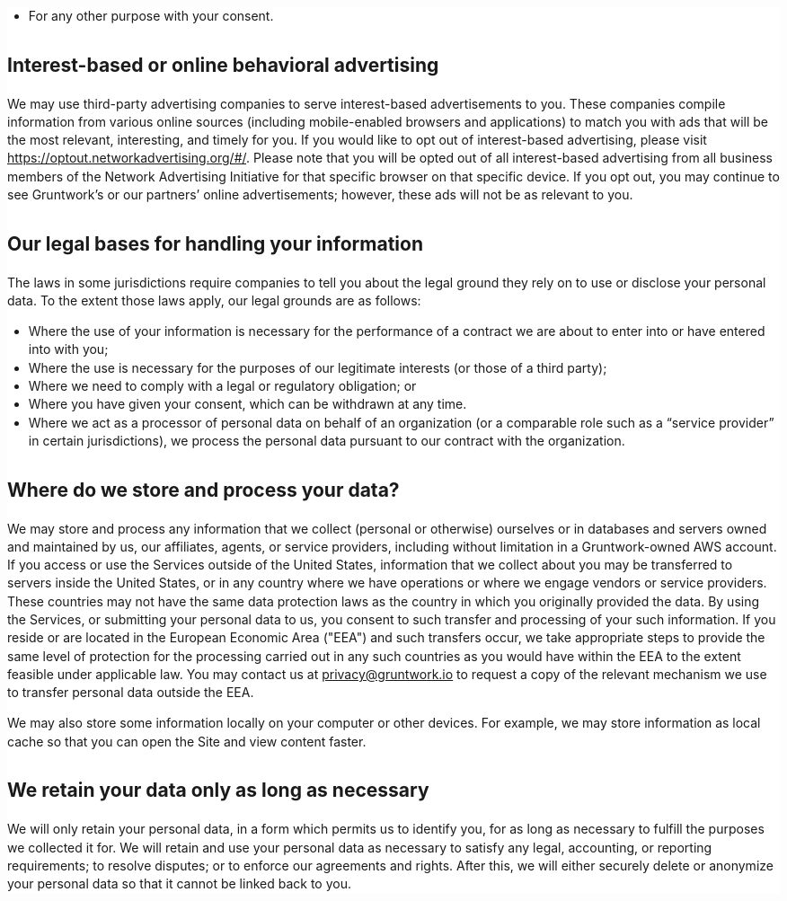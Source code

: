 - For any other purpose with your consent.

## Interest-based or online behavioral advertising

We may use third-party advertising companies to serve interest-based advertisements to you. These companies compile information from various online sources (including mobile-enabled browsers and applications) to match you with ads that will be the most relevant, interesting, and timely for you. If you would like to opt out of interest-based advertising, please visit https://optout.networkadvertising.org/#/. Please note that you will be opted out of all interest-based advertising from all business members of the Network Advertising Initiative for that specific browser on that specific device. If you opt out, you may continue to see Gruntwork’s or our partners’ online advertisements; however, these ads will not be as relevant to you.

## Our legal bases for handling your information

The laws in some jurisdictions require companies to tell you about the legal ground they rely on to use or disclose your personal data. To the extent those laws apply, our legal grounds are as follows:

- Where the use of your information is necessary for the performance of a contract we are about to enter into or have entered into with you;
- Where the use is necessary for the purposes of our legitimate interests (or those of a third party);
- Where we need to comply with a legal or regulatory obligation; or
- Where you have given your consent, which can be withdrawn at any time.
- Where we act as a processor of personal data on behalf of an organization (or a comparable role such as a “service provider” in certain jurisdictions), we process the personal data pursuant to our contract with the organization.

## Where do we store and process your data?

We may store and process any information that we collect (personal or otherwise) ourselves or in databases and servers owned and maintained by us, our affiliates, agents, or service providers, including without limitation in a Gruntwork-owned AWS account. If you access or use the Services outside of the United States, information that we collect about you may be transferred to servers inside the United States, or in any country where we have operations or where we engage vendors or service providers. These countries may not have the same data protection laws as the country in which you originally provided the data. By using the Services, or submitting your personal data to us, you consent to such transfer and processing of your such information. If you reside or are located in the European Economic Area ("EEA") and such transfers occur, we take appropriate steps to provide the same level of protection for the processing carried out in any such countries as you would have within the EEA to the extent feasible under applicable law. You may contact us at privacy@gruntwork.io to request a copy of the relevant mechanism we use to transfer personal data outside the EEA.

We may also store some information locally on your computer or other devices. For example, we may store information as local cache so that you can open the Site and view content faster.

## We retain your data only as long as necessary

We will only retain your personal data, in a form which permits us to identify you, for as long as necessary to fulfill the purposes we collected it for. We will retain and use your personal data as necessary to satisfy any legal, accounting, or reporting requirements; to resolve disputes; or to enforce our agreements and rights. After this, we will either securely delete or anonymize your personal data so that it cannot be linked back to you.
